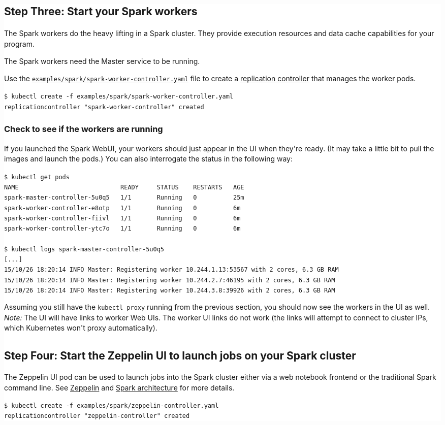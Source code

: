## Step Three: Start your Spark workers

The Spark workers do the heavy lifting in a Spark cluster. They
provide execution resources and data cache capabilities for your
program.

The Spark workers need the Master service to be running.

Use the [`examples/spark/spark-worker-controller.yaml`](spark-worker-controller.yaml) file to create a
[replication controller](../../docs/user-guide/replication-controller.md) that manages the worker pods.

```console
$ kubectl create -f examples/spark/spark-worker-controller.yaml
replicationcontroller "spark-worker-controller" created
```

### Check to see if the workers are running

If you launched the Spark WebUI, your workers should just appear in the UI when
they're ready. (It may take a little bit to pull the images and launch the
pods.) You can also interrogate the status in the following way:

```console
$ kubectl get pods
NAME                            READY     STATUS    RESTARTS   AGE
spark-master-controller-5u0q5   1/1       Running   0          25m
spark-worker-controller-e8otp   1/1       Running   0          6m
spark-worker-controller-fiivl   1/1       Running   0          6m
spark-worker-controller-ytc7o   1/1       Running   0          6m

$ kubectl logs spark-master-controller-5u0q5
[...]
15/10/26 18:20:14 INFO Master: Registering worker 10.244.1.13:53567 with 2 cores, 6.3 GB RAM
15/10/26 18:20:14 INFO Master: Registering worker 10.244.2.7:46195 with 2 cores, 6.3 GB RAM
15/10/26 18:20:14 INFO Master: Registering worker 10.244.3.8:39926 with 2 cores, 6.3 GB RAM
```

Assuming you still have the `kubectl proxy` running from the previous section,
you should now see the workers in the UI as well. *Note:* The UI will have links
to worker Web UIs. The worker UI links do not work (the links will attempt to
connect to cluster IPs, which Kubernetes won't proxy automatically).

## Step Four: Start the Zeppelin UI to launch jobs on your Spark cluster

The Zeppelin UI pod can be used to launch jobs into the Spark cluster either via
a web notebook frontend or the traditional Spark command line. See
[Zeppelin](https://zeppelin.incubator.apache.org/) and
[Spark architecture](https://spark.apache.org/docs/latest/cluster-overview.html)
for more details.

```console
$ kubectl create -f examples/spark/zeppelin-controller.yaml
replicationcontroller "zeppelin-controller" created
```
